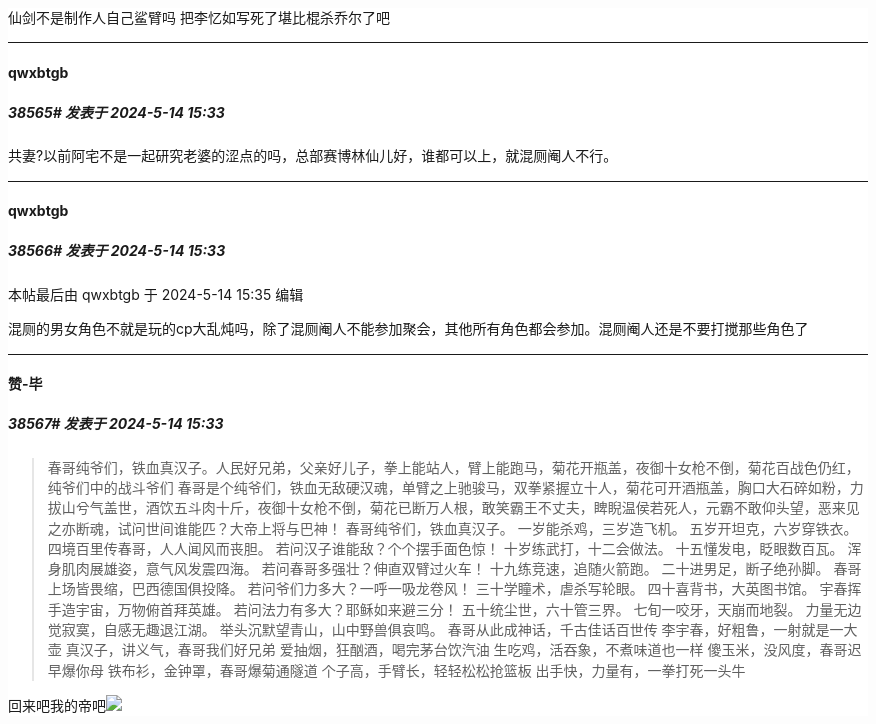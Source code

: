 仙剑不是制作人自己鲨臂吗
把李忆如写死了堪比棍杀乔尔了吧


*****

####  qwxbtgb  
##### 38565#       发表于 2024-5-14 15:33

共妻?以前阿宅不是一起研究老婆的涩点的吗，总部赛博林仙儿好，谁都可以上，就混厕阉人不行。

*****

####  qwxbtgb  
##### 38566#       发表于 2024-5-14 15:33

 本帖最后由 qwxbtgb 于 2024-5-14 15:35 编辑 

混厕的男女角色不就是玩的cp大乱炖吗，除了混厕阉人不能参加聚会，其他所有角色都会参加。混厕阉人还是不要打搅那些角色了

*****

####  赞-毕  
##### 38567#       发表于 2024-5-14 15:33

<blockquote>春哥纯爷们，铁血真汉子。人民好兄弟，父亲好儿子，拳上能站人，臂上能跑马，菊花开瓶盖，夜御十女枪不倒，菊花百战色仍红，纯爷们中的战斗爷们
春哥是个纯爷们，铁血无敌硬汉魂，单臂之上驰骏马，双拳紧握立十人，菊花可开酒瓶盖，胸口大石碎如粉，力拔山兮气盖世，酒饮五斗肉十斤，夜御十女枪不倒，菊花已断万人根，敢笑霸王不丈夫，睥睨温侯若死人，元霸不敢仰头望，恶来见之亦断魂，试问世间谁能匹？大帝上将与巴神！
春哥纯爷们，铁血真汉子。
一岁能杀鸡，三岁造飞机。
五岁开坦克，六岁穿铁衣。
四境百里传春哥，人人闻风而丧胆。
若问汉子谁能敌？个个摆手面色惊！
十岁练武打，十二会做法。
十五懂发电，眨眼数百瓦。
浑身肌肉展雄姿，意气风发震四海。
若问春哥多强壮？伸直双臂过火车！
十九练竞速，追随火箭跑。
二十进男足，断子绝孙脚。
春哥上场皆畏缩，巴西德国俱投降。
若问爷们力多大？一呼一吸龙卷风！
三十学瞳术，虐杀写轮眼。
四十喜背书，大英图书馆。
宇春挥手造宇宙，万物俯首拜英雄。
若问法力有多大？耶稣如来避三分！
五十统尘世，六十管三界。
七旬一咬牙，天崩而地裂。
力量无边觉寂寞，自感无趣退江湖。
举头沉默望青山，山中野兽俱哀鸣。
春哥从此成神话，千古佳话百世传
李宇春，好粗鲁，一射就是一大壶
真汉子，讲义气，春哥我们好兄弟
爱抽烟，狂酗酒，喝完茅台饮汽油
生吃鸡，活吞象，不煮味道也一样
傻玉米，没风度，春哥迟早爆你母
铁布衫，金钟罩，春哥爆菊通隧道
个子高，手臂长，轻轻松松抢篮板
出手快，力量有，一拳打死一头牛</blockquote>
回来吧我的帝吧<img src="https://static.saraba1st.com/image/smiley/face2017/134.png" referrerpolicy="no-referrer">
